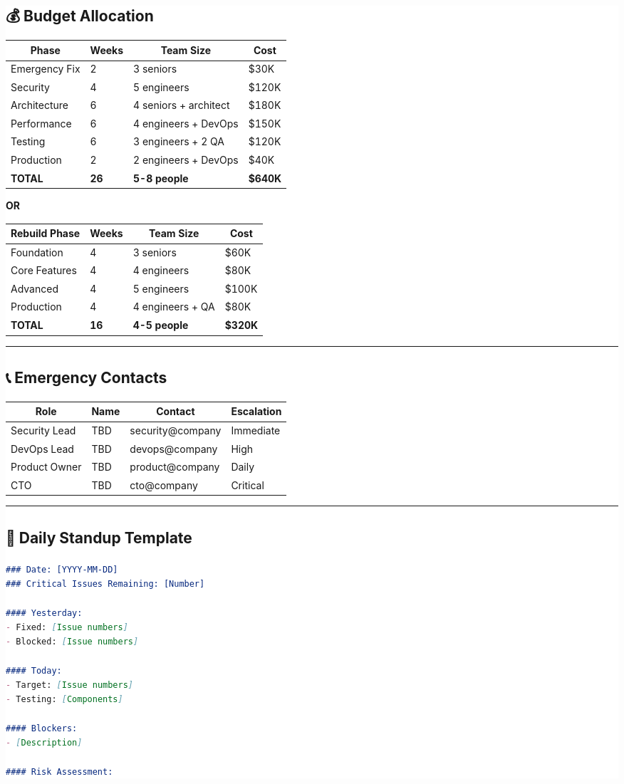
## 💰 Budget Allocation

| Phase | Weeks | Team Size | Cost |
|-------|-------|-----------|------|
| Emergency Fix | 2 | 3 seniors | $30K |
| Security | 4 | 5 engineers | $120K |
| Architecture | 6 | 4 seniors + architect | $180K |
| Performance | 6 | 4 engineers + DevOps | $150K |
| Testing | 6 | 3 engineers + 2 QA | $120K |
| Production | 2 | 2 engineers + DevOps | $40K |
| **TOTAL** | **26** | **5-8 people** | **$640K** |

**OR**

| Rebuild Phase | Weeks | Team Size | Cost |
|---------------|-------|-----------|------|
| Foundation | 4 | 3 seniors | $60K |
| Core Features | 4 | 4 engineers | $80K |
| Advanced | 4 | 5 engineers | $100K |
| Production | 4 | 4 engineers + QA | $80K |
| **TOTAL** | **16** | **4-5 people** | **$320K** |

---

## 📞 Emergency Contacts

| Role | Name | Contact | Escalation |
|------|------|---------|------------|
| Security Lead | TBD | security@company | Immediate |
| DevOps Lead | TBD | devops@company | High |
| Product Owner | TBD | product@company | Daily |
| CTO | TBD | cto@company | Critical |

---

## 📝 Daily Standup Template

```markdown
### Date: [YYYY-MM-DD]
### Critical Issues Remaining: [Number]

#### Yesterday:
- Fixed: [Issue numbers]
- Blocked: [Issue numbers]

#### Today:
- Target: [Issue numbers]
- Testing: [Components]

#### Blockers:
- [Description]

#### Risk Assessment:
```